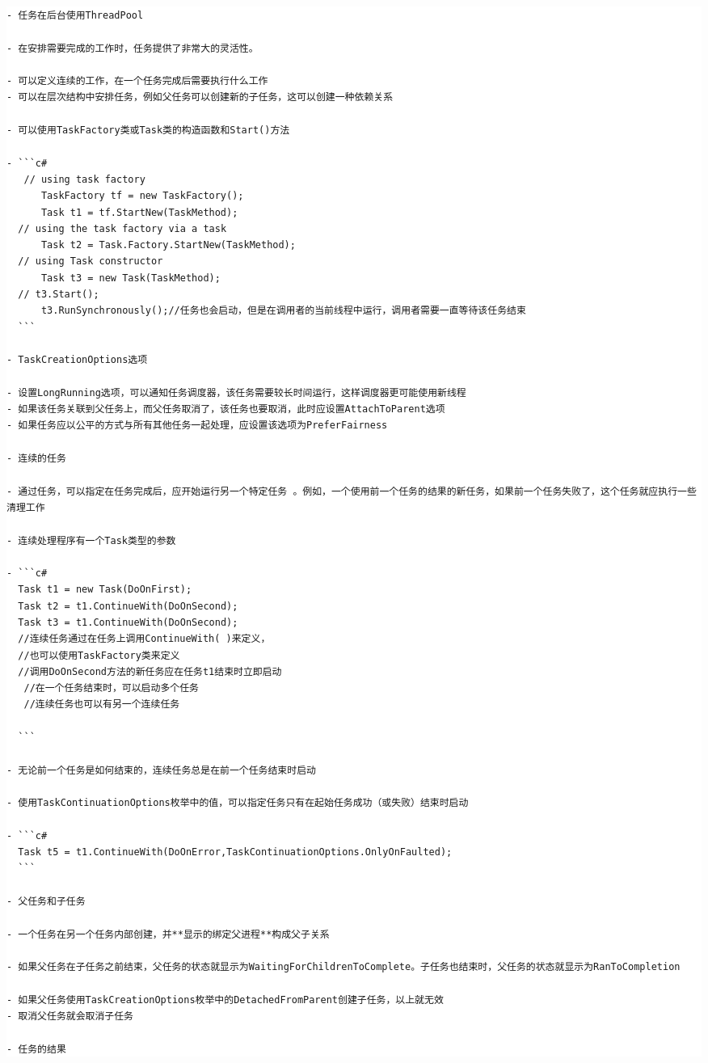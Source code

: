   ```
- 任务在后台使用ThreadPool

- 在安排需要完成的工作时，任务提供了非常大的灵活性。

  - 可以定义连续的工作，在一个任务完成后需要执行什么工作
  - 可以在层次结构中安排任务，例如父任务可以创建新的子任务，这可以创建一种依赖关系

- 可以使用TaskFactory类或Task类的构造函数和Start()方法 

  - ```c#
     // using task factory
      	TaskFactory tf = new TaskFactory();
        Task t1 = tf.StartNew(TaskMethod);
    // using the task factory via a task
        Task t2 = Task.Factory.StartNew(TaskMethod);
    // using Task constructor
        Task t3 = new Task(TaskMethod);
    // t3.Start();
        t3.RunSynchronously();//任务也会启动，但是在调用者的当前线程中运行，调用者需要一直等待该任务结束
    ```

- TaskCreationOptions选项

  - 设置LongRunning选项，可以通知任务调度器，该任务需要较长时间运行，这样调度器更可能使用新线程
  - 如果该任务关联到父任务上，而父任务取消了，该任务也要取消，此时应设置AttachToParent选项
  - 如果任务应以公平的方式与所有其他任务一起处理，应设置该选项为PreferFairness

- 连续的任务

  - 通过任务，可以指定在任务完成后，应开始运行另一个特定任务 。例如，一个使用前一个任务的结果的新任务，如果前一个任务失败了，这个任务就应执行一些清理工作

  - 连续处理程序有一个Task类型的参数

  - ```c#
    Task t1 = new Task(DoOnFirst);
    Task t2 = t1.ContinueWith(DoOnSecond);
    Task t3 = t1.ContinueWith(DoOnSecond);
    //连续任务通过在任务上调用ContinueWith( )来定义，
    //也可以使用TaskFactory类来定义
    //调用DoOnSecond方法的新任务应在任务t1结束时立即启动
     //在一个任务结束时，可以启动多个任务
     //连续任务也可以有另一个连续任务
    
    ```

  - 无论前一个任务是如何结束的，连续任务总是在前一个任务结束时启动

  - 使用TaskContinuationOptions枚举中的值，可以指定任务只有在起始任务成功（或失败）结束时启动

  - ```c#
    Task t5 = t1.ContinueWith(DoOnError,TaskContinuationOptions.OnlyOnFaulted);
    ```
  
- 父任务和子任务

  - 一个任务在另一个任务内部创建，并**显示的绑定父进程**构成父子关系

  - 如果父任务在子任务之前结束，父任务的状态就显示为WaitingForChildrenToComplete。子任务也结束时，父任务的状态就显示为RanToCompletion

  - 如果父任务使用TaskCreationOptions枚举中的DetachedFromParent创建子任务，以上就无效
  - 取消父任务就会取消子任务

- 任务的结果
  ```
